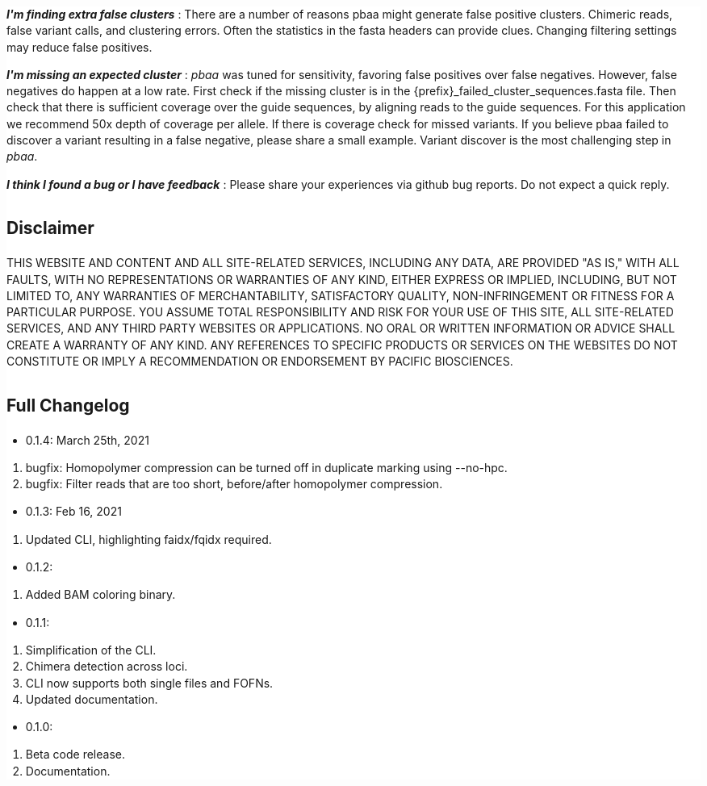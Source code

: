 **_I'm finding extra false clusters_** : There are a number of reasons pbaa might generate false positive clusters. Chimeric reads, false variant calls, and clustering errors. Often the statistics in the fasta headers can provide clues. Changing filtering settings may reduce false positives.

**_I'm missing an expected cluster_** : _pbaa_ was tuned for sensitivity, favoring false positives over false negatives. However, false negatives do happen at a low rate. First check if the missing cluster is in the {prefix}_failed_cluster_sequences.fasta file. Then check that there is sufficient coverage over the guide sequences, by aligning reads to the guide sequences. For this application we recommend 50x depth of coverage per allele. If there is coverage check for missed variants. If you believe pbaa failed to discover a variant resulting in a false negative, please share a small example. Variant discover is the most challenging step in _pbaa_.

**_I think I found a bug or I have feedback_** : Please share your experiences via github bug reports. Do not expect a quick reply.

## Disclaimer
THIS WEBSITE AND CONTENT AND ALL SITE-RELATED SERVICES, INCLUDING ANY DATA, ARE PROVIDED "AS IS," WITH ALL FAULTS, WITH NO REPRESENTATIONS OR WARRANTIES OF ANY KIND, EITHER EXPRESS OR IMPLIED, INCLUDING, BUT NOT LIMITED TO, ANY WARRANTIES OF MERCHANTABILITY, SATISFACTORY QUALITY, NON-INFRINGEMENT OR FITNESS FOR A PARTICULAR PURPOSE. YOU ASSUME TOTAL RESPONSIBILITY AND RISK FOR YOUR USE OF THIS SITE, ALL SITE-RELATED SERVICES, AND ANY THIRD PARTY WEBSITES OR APPLICATIONS. NO ORAL OR WRITTEN INFORMATION OR ADVICE SHALL CREATE A WARRANTY OF ANY KIND. ANY REFERENCES TO SPECIFIC PRODUCTS OR SERVICES ON THE WEBSITES DO NOT CONSTITUTE OR IMPLY A RECOMMENDATION OR ENDORSEMENT BY PACIFIC BIOSCIENCES.


## Full Changelog

* 0.1.4: March 25th, 2021
 1. bugfix: Homopolymer compression can be turned off in duplicate marking using --no-hpc.
 2. bugfix: Filter reads that are too short, before/after homopolymer compression.

* 0.1.3: Feb 16, 2021
 1. Updated CLI, highlighting faidx/fqidx required.

* 0.1.2:
 1. Added BAM coloring binary.

* 0.1.1:
 1. Simplification of the CLI.
 2. Chimera detection across loci.
 3. CLI now supports both single files and FOFNs.
 4. Updated documentation.

* 0.1.0:
 1. Beta code release.
 2. Documentation.
